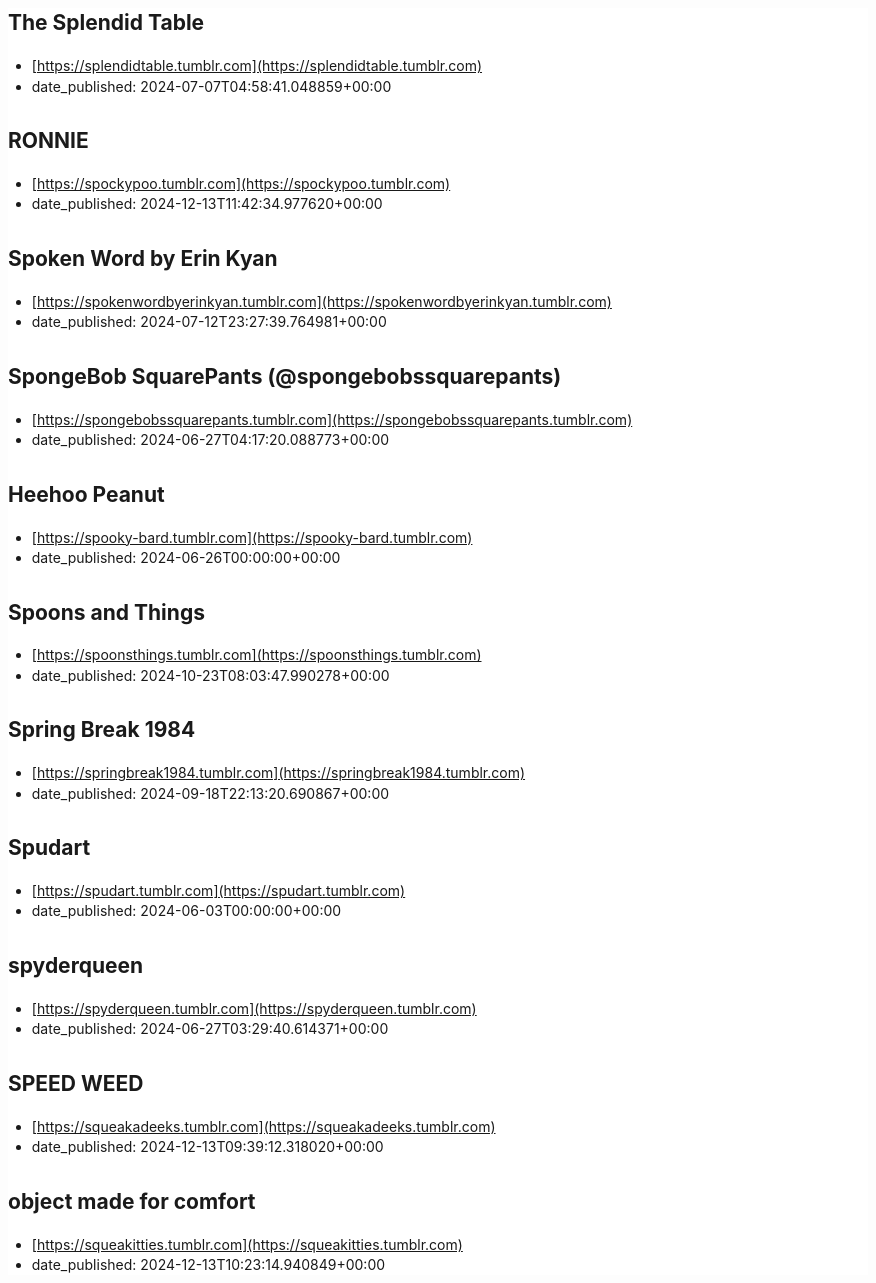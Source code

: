  ## The Splendid Table
 - [https://splendidtable.tumblr.com](https://splendidtable.tumblr.com)
 - date_published: 2024-07-07T04:58:41.048859+00:00

 ## RONNIE
 - [https://spockypoo.tumblr.com](https://spockypoo.tumblr.com)
 - date_published: 2024-12-13T11:42:34.977620+00:00

 ## Spoken Word by Erin Kyan
 - [https://spokenwordbyerinkyan.tumblr.com](https://spokenwordbyerinkyan.tumblr.com)
 - date_published: 2024-07-12T23:27:39.764981+00:00

 ## SpongeBob SquarePants (@spongebobssquarepants)
 - [https://spongebobssquarepants.tumblr.com](https://spongebobssquarepants.tumblr.com)
 - date_published: 2024-06-27T04:17:20.088773+00:00

 ## Heehoo Peanut
 - [https://spooky-bard.tumblr.com](https://spooky-bard.tumblr.com)
 - date_published: 2024-06-26T00:00:00+00:00

 ## Spoons and Things
 - [https://spoonsthings.tumblr.com](https://spoonsthings.tumblr.com)
 - date_published: 2024-10-23T08:03:47.990278+00:00

 ## Spring Break 1984
 - [https://springbreak1984.tumblr.com](https://springbreak1984.tumblr.com)
 - date_published: 2024-09-18T22:13:20.690867+00:00

 ## Spudart
 - [https://spudart.tumblr.com](https://spudart.tumblr.com)
 - date_published: 2024-06-03T00:00:00+00:00

 ## spyderqueen
 - [https://spyderqueen.tumblr.com](https://spyderqueen.tumblr.com)
 - date_published: 2024-06-27T03:29:40.614371+00:00

 ## SPEED WEED
 - [https://squeakadeeks.tumblr.com](https://squeakadeeks.tumblr.com)
 - date_published: 2024-12-13T09:39:12.318020+00:00

 ## object made for comfort
 - [https://squeakitties.tumblr.com](https://squeakitties.tumblr.com)
 - date_published: 2024-12-13T10:23:14.940849+00:00
